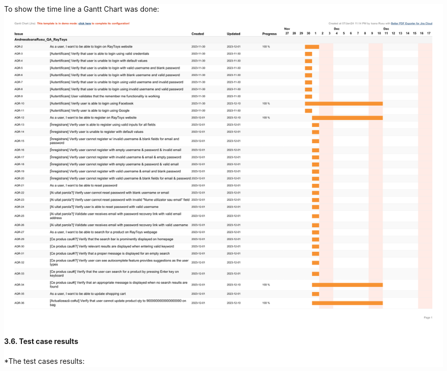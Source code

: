 To show the time line a Gantt Chart was done: ![Gantt Chart (Jira)](https://github.com/andioniciuc/ARusu-RayToys_Manual_Testing/blob/main/GanttChart(Jira).pdf)

#### 3.6. Test case results
*The test cases results: